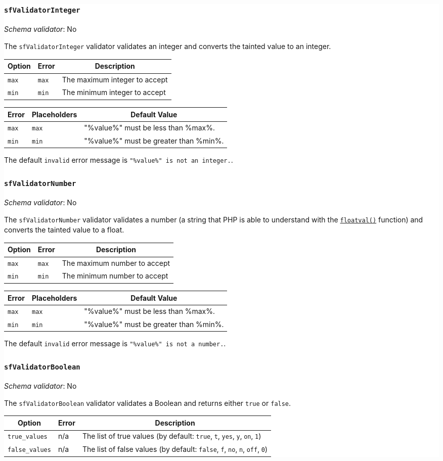 
### `sfValidatorInteger`

*Schema validator*: No

The `sfValidatorInteger` validator validates an integer and converts the
tainted value to an integer.

| Option | Error | Description
| -----  | ----- | -----------
| `max`  | `max` | The maximum integer to accept
| `min`  | `min` | The minimum integer to accept

| Error | Placeholders | Default Value
| ----- | ------------ | -------------
| `max` | `max`        | "%value%" must be less than %max%.
| `min` | `min`        | "%value%" must be greater than %min%.

The default `invalid` error message is `"%value%" is not an integer.`.

### `sfValidatorNumber`

*Schema validator*: No

The `sfValidatorNumber` validator validates a number (a string that PHP is
able to understand with the [`floatval()`](www.php.net/floatval) function) and
converts the tainted value to a float.

| Option | Error | Description
| -----  | ----- | -----------
| `max`  | `max` | The maximum number to accept
| `min`  | `min` | The minimum number to accept

| Error | Placeholders | Default Value
| ----- | ------------ | -------------
| `max` | `max`        | "%value%" must be less than %max%.
| `min` | `min`        | "%value%" must be greater than %min%.

The default `invalid` error message is `"%value%" is not a number.`.

### `sfValidatorBoolean`

*Schema validator*: No

The `sfValidatorBoolean` validator validates a Boolean and returns either
`true` or `false`.

| Option         | Error | Description
| -------------  | ----- | -----------
| `true_values`  | n/a   | The list of true values (by default: `true`, `t`, `yes`, `y`, `on`, `1`)
| `false_values` | n/a   | The list of false values (by default: `false`, `f`, `no`, `n`, `off`, `0`)
